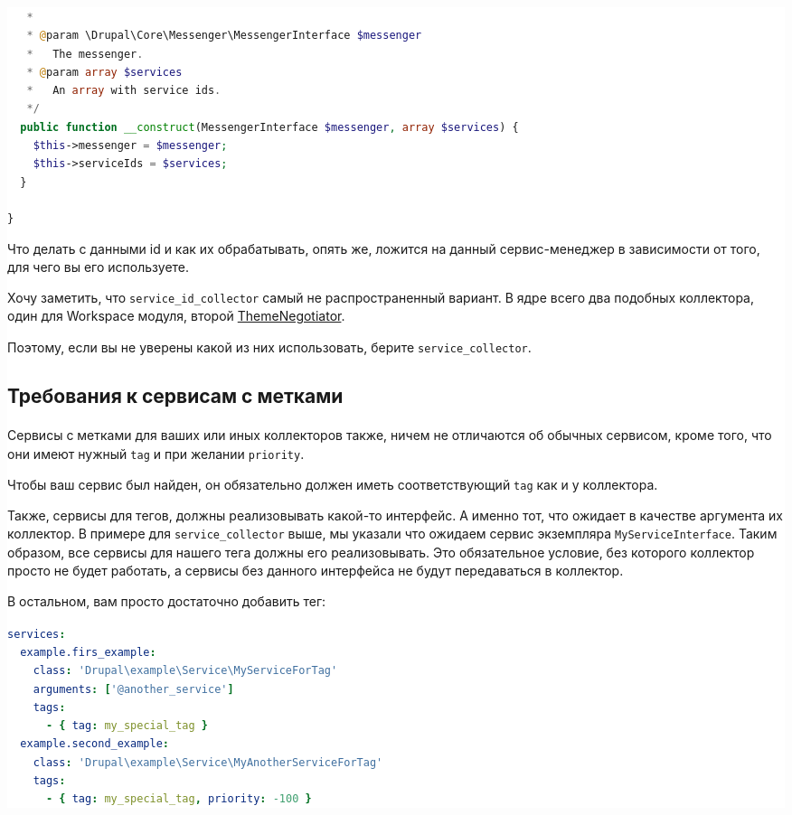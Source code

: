 ```php
   * 
   * @param \Drupal\Core\Messenger\MessengerInterface $messenger
   *   The messenger.
   * @param array $services
   *   An array with service ids.
   */
  public function __construct(MessengerInterface $messenger, array $services) {
    $this->messenger = $messenger;
    $this->serviceIds = $services;
  }
  
}
```

Что делать с данными id и как их обрабатывать, опять же, ложится на данный
сервис-менеджер в зависимости от того, для чего вы его используете.

Хочу заметить, что `service_id_collector` самый не распространенный вариант. В
ядре всего два подобных коллектора, один для Workspace модуля,
второй [ThemeNegotiator][drupal-8-theme-negotiator].

Поэтому, если вы не уверены какой из них использовать,
берите `service_collector`.

## Требования к сервисам с метками

Сервисы с метками для ваших или иных коллекторов также, ничем не отличаются об
обычных сервисом, кроме того, что они имеют нужный `tag` и при
желании `priority`.

Чтобы ваш сервис был найден, он обязательно должен иметь соответствующий `tag`
как и у коллектора.

Также, сервисы для тегов, должны реализовывать какой-то интерфейс. А именно тот,
что ожидает в качестве аргумента их коллектор. В примере для `service_collector`
выше, мы указали что ожидаем сервис экземпляра `MyServiceInterface`. Таким
образом, все сервисы для нашего тега должны его реализовывать. Это обязательное
условие, без которого коллектор просто не будет работать, а сервисы без данного
интерфейса не будут передаваться в коллектор.

В остальном, вам просто достаточно добавить тег:

```yaml
services:
  example.firs_example:
    class: 'Drupal\example\Service\MyServiceForTag'
    arguments: ['@another_service']
    tags:
      - { tag: my_special_tag }
  example.second_example:
    class: 'Drupal\example\Service\MyAnotherServiceForTag'
    tags:
      - { tag: my_special_tag, priority: -100 }
```


[drupal-8-services]: ../../../../2017/06/21/drupal-8-services/index.ru.md
[drupal-8-how-to-create-custom-plugin-type]: ../../../../2016/09/17/drupal-8-how-to-create-custom-plugin-type/index.ru.md
[drupal-8-queue-worker-plugin]: ../../../../2019/04/21/drupal-8-queue-worker-plugin/index.ru.md
[drupal-8-breadcrumb-builder]: ../../../../2016/09/02/drupal-8-breadcrumb-builder/index.ru.md
[drupal-8-derivatives]: ../../../../2019/05/04/drupal-8-derivatives/index.ru.md
[drupal-8-theme-negotiator]: ../../../../2016/08/30/drupal-8-theme-negotiator/index.ru.md